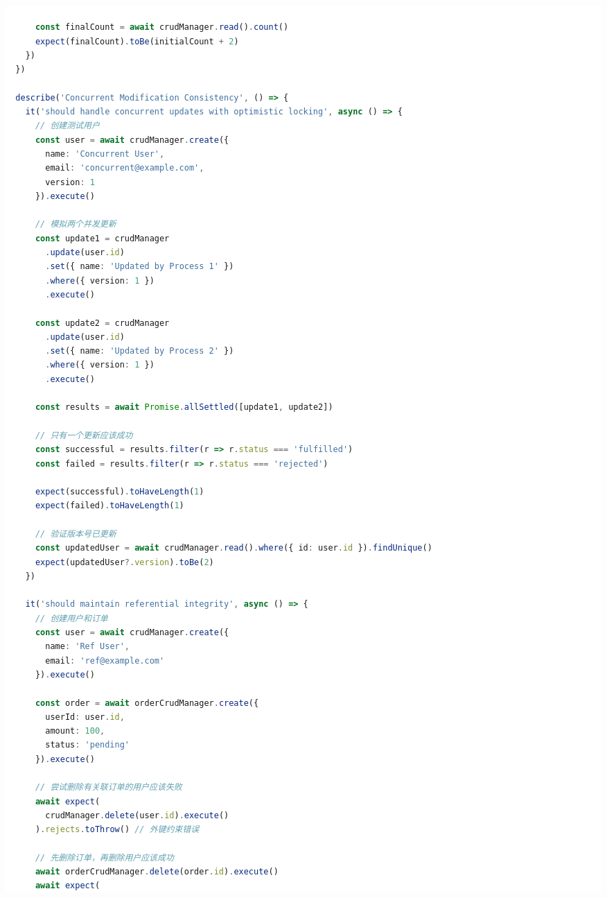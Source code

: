 ```typescript

      const finalCount = await crudManager.read().count()
      expect(finalCount).toBe(initialCount + 2)
    })
  })

  describe('Concurrent Modification Consistency', () => {
    it('should handle concurrent updates with optimistic locking', async () => {
      // 创建测试用户
      const user = await crudManager.create({
        name: 'Concurrent User',
        email: 'concurrent@example.com',
        version: 1
      }).execute()

      // 模拟两个并发更新
      const update1 = crudManager
        .update(user.id)
        .set({ name: 'Updated by Process 1' })
        .where({ version: 1 })
        .execute()

      const update2 = crudManager
        .update(user.id)
        .set({ name: 'Updated by Process 2' })
        .where({ version: 1 })
        .execute()

      const results = await Promise.allSettled([update1, update2])

      // 只有一个更新应该成功
      const successful = results.filter(r => r.status === 'fulfilled')
      const failed = results.filter(r => r.status === 'rejected')

      expect(successful).toHaveLength(1)
      expect(failed).toHaveLength(1)

      // 验证版本号已更新
      const updatedUser = await crudManager.read().where({ id: user.id }).findUnique()
      expect(updatedUser?.version).toBe(2)
    })

    it('should maintain referential integrity', async () => {
      // 创建用户和订单
      const user = await crudManager.create({
        name: 'Ref User',
        email: 'ref@example.com'
      }).execute()

      const order = await orderCrudManager.create({
        userId: user.id,
        amount: 100,
        status: 'pending'
      }).execute()

      // 尝试删除有关联订单的用户应该失败
      await expect(
        crudManager.delete(user.id).execute()
      ).rejects.toThrow() // 外键约束错误

      // 先删除订单，再删除用户应该成功
      await orderCrudManager.delete(order.id).execute()
      await expect(
```